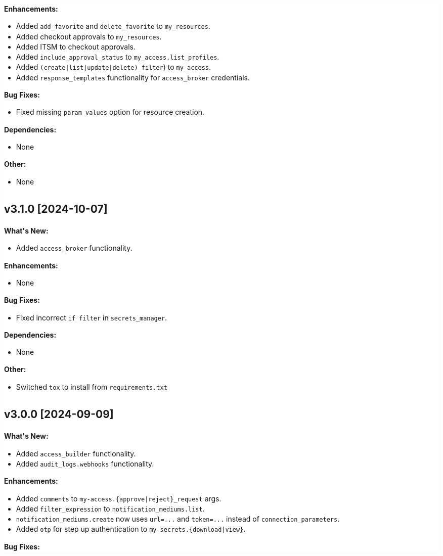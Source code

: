 __Enhancements:__

* Added `add_favorite` and `delete_favorite` to `my_resources`.
* Added checkout approvals to `my_resources`.
* Added ITSM to checkout approvals.
* Added `include_approval_status` to `my_access.list_profiles`.
* Added `(create|list|update|delete)_filter`) to `my_access`.
* Added `response_templates` functionality for `access_broker` credentials.

__Bug Fixes:__

* Fixed missing `param_values` option for resource creation.

__Dependencies:__

* None

__Other:__

* None

## v3.1.0 [2024-10-07]

__What's New:__

* Added `access_broker` functionality.

__Enhancements:__

* None

__Bug Fixes:__

* Fixed incorrect `if filter` in `secrets_manager`.

__Dependencies:__

* None

__Other:__

* Switched `tox` to install from `requirements.txt`

## v3.0.0 [2024-09-09]

__What's New:__

* Added `access_builder` functionality.
* Added `audit_logs.webhooks` functionality.

__Enhancements:__

* Added `comments` to `my-access.{approve|reject}_request` args.
* Added `filter_expression` to `notification_mediums.list`.
* `notification_mediums.create` now uses `url=...` and `token=...` instead of `connection_parameters`.
* Added `otp` for step up authentication to `my_secrets.{download|view}`.

__Bug Fixes:__

